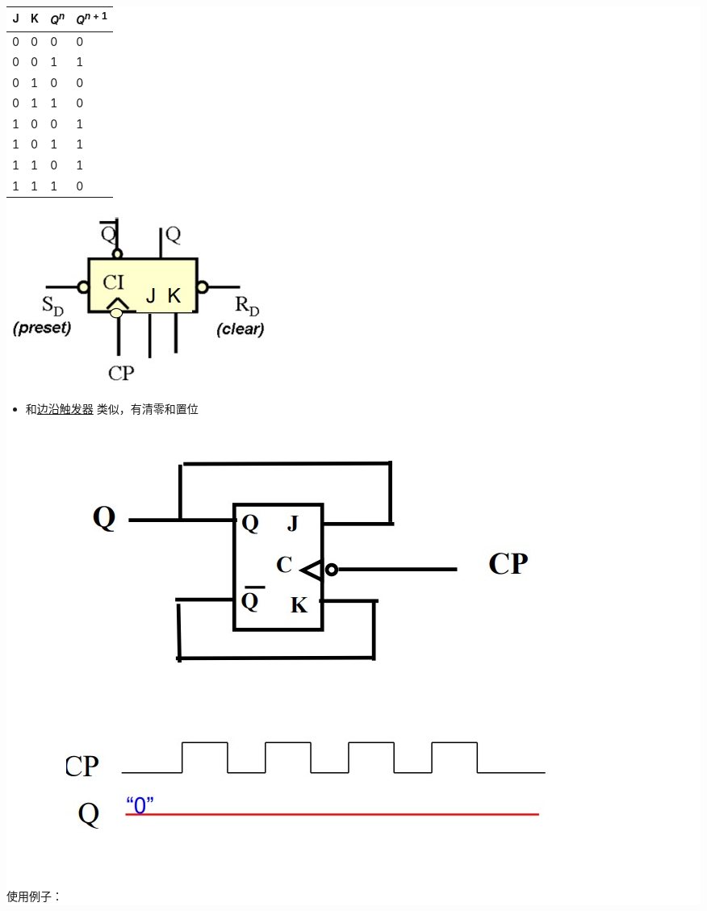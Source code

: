 | J | K | $Q^n$ | $Q^{n+1}$ |
| ---- | ---- | ---- | ---- |
| 0 | 0 | 0 | 0 |
| 0 | 0 | 1 | 1 |
| 0 | 1 | 0 | 0 |
| 0 | 1 | 1 | 0 |
| 1 | 0 | 0 | 1 |
| 1 | 0 | 1 | 1 |
| 1 | 1 | 0 | 1 |
| 1 | 1 | 1 | 0 |

![jk2](figs/JK2.jpg)
* 和[边沿触发器](#边沿触发器（寄存器）) 类似，有清零和置位

使用例子：
![](figs/jk使用.jpg)
